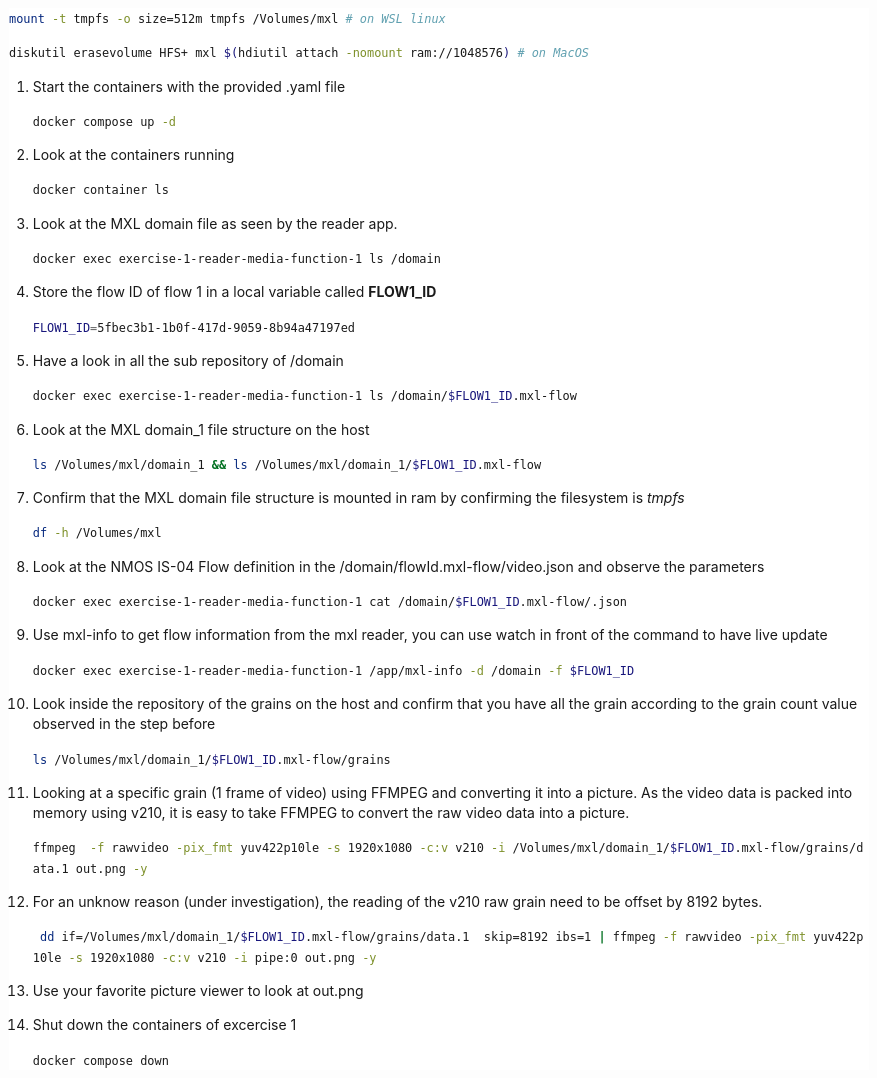    ```sh
   mount -t tmpfs -o size=512m tmpfs /Volumes/mxl # on WSL linux
   ```
   ```sh
   diskutil erasevolume HFS+ mxl $(hdiutil attach -nomount ram://1048576) # on MacOS
   ```
1. Start the containers with the provided .yaml file  
   ```sh
   docker compose up -d
   ```
1. Look at the containers running  
   ```sh
   docker container ls
   ```
1. Look at the MXL domain file as seen by the reader app.  
   ```sh
   docker exec exercise-1-reader-media-function-1 ls /domain
   ```
1. Store the flow ID of flow 1 in a local variable called **FLOW1_ID**
   ```sh
   FLOW1_ID=5fbec3b1-1b0f-417d-9059-8b94a47197ed
   ```
1. Have a look in all the sub repository of /domain  
   ```sh
   docker exec exercise-1-reader-media-function-1 ls /domain/$FLOW1_ID.mxl-flow
   ```
1. Look at the MXL domain_1 file structure on the host  
   ```sh
   ls /Volumes/mxl/domain_1 && ls /Volumes/mxl/domain_1/$FLOW1_ID.mxl-flow
   ```
1. Confirm that the MXL domain file structure is mounted in ram by confirming the filesystem is *tmpfs*  
   ```sh
   df -h /Volumes/mxl
   ```
1. Look at the NMOS IS-04 Flow definition in the /domain/flowId.mxl-flow/video.json and observe the parameters  
   ```sh
   docker exec exercise-1-reader-media-function-1 cat /domain/$FLOW1_ID.mxl-flow/.json
   ```
1. Use mxl-info to get flow information from the mxl reader, you can use watch in front of the command to have live update  
   ```sh
   docker exec exercise-1-reader-media-function-1 /app/mxl-info -d /domain -f $FLOW1_ID
   ```
1. Look inside the repository of the grains on the host and confirm that you have all the grain according to the grain count value observed in the step before  
   ```sh
   ls /Volumes/mxl/domain_1/$FLOW1_ID.mxl-flow/grains
   ```
1. Looking at a specific grain (1 frame of video) using FFMPEG and converting it into a picture. As the video data is packed into memory using v210, it is easy to take FFMPEG to convert the raw video data into a picture. 
   ```sh
   ffmpeg  -f rawvideo -pix_fmt yuv422p10le -s 1920x1080 -c:v v210 -i /Volumes/mxl/domain_1/$FLOW1_ID.mxl-flow/grains/data.1 out.png -y
   ```
1. For an unknow reason (under investigation), the reading of the v210 raw grain need to be offset by 8192 bytes.
   ```sh
    dd if=/Volumes/mxl/domain_1/$FLOW1_ID.mxl-flow/grains/data.1  skip=8192 ibs=1 | ffmpeg -f rawvideo -pix_fmt yuv422p10le -s 1920x1080 -c:v v210 -i pipe:0 out.png -y
    ```

1. Use your favorite picture viewer to look at out.png

1. Shut down the containers of excercise 1  
   ```sh
   docker compose down
   ```